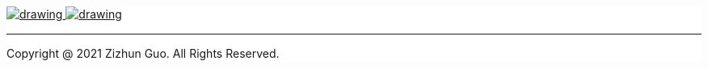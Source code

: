    </a>
   <a href ="{{site.url}}/assets/2021-05-21-Taobao_Behavior_Analysis_Model_4/heatmap_kmean8.png">
   <img src="{{site.url}}/assets/2021-05-21-Taobao_Behavior_Analysis_Model_4/heatmap_kmean8.png" alt="drawing" style="width: 20%;"/>
   </a>
   <a href ="{{site.url}}/assets/2021-05-21-Taobao_Behavior_Analysis_Model_4/heatmap_kmean9.png">
   <img src="{{site.url}}/assets/2021-05-21-Taobao_Behavior_Analysis_Model_4/heatmap_kmean9.png" alt="drawing" style="width: 20%;"/>
   </a>
   
</div>

---
Copyright @ 2021 Zizhun Guo. All Rights Reserved.


